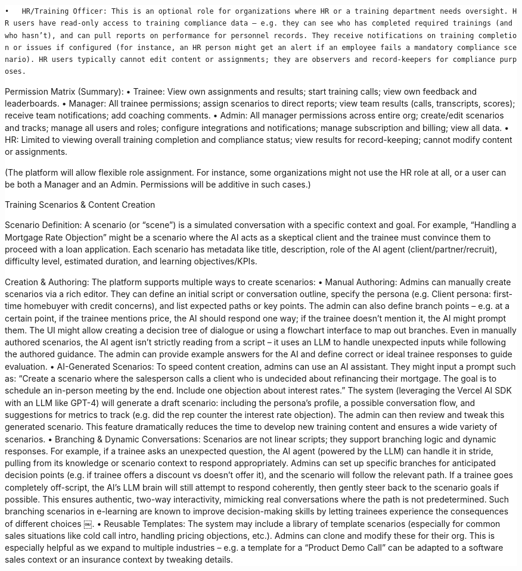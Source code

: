 	•	HR/Training Officer: This is an optional role for organizations where HR or a training department needs oversight. HR users have read-only access to training compliance data – e.g. they can see who has completed required trainings (and who hasn’t), and can pull reports on performance for personnel records. They receive notifications on training completion or issues if configured (for instance, an HR person might get an alert if an employee fails a mandatory compliance scenario). HR users typically cannot edit content or assignments; they are observers and record-keepers for compliance purposes.

Permission Matrix (Summary):
	•	Trainee: View own assignments and results; start training calls; view own feedback and leaderboards.
	•	Manager: All trainee permissions; assign scenarios to direct reports; view team results (calls, transcripts, scores); receive team notifications; add coaching comments.
	•	Admin: All manager permissions across entire org; create/edit scenarios and tracks; manage all users and roles; configure integrations and notifications; manage subscription and billing; view all data.
	•	HR: Limited to viewing overall training completion and compliance status; view results for record-keeping; cannot modify content or assignments.

(The platform will allow flexible role assignment. For instance, some organizations might not use the HR role at all, or a user can be both a Manager and an Admin. Permissions will be additive in such cases.)

Training Scenarios & Content Creation

Scenario Definition: A scenario (or “scene”) is a simulated conversation with a specific context and goal. For example, “Handling a Mortgage Rate Objection” might be a scenario where the AI acts as a skeptical client and the trainee must convince them to proceed with a loan application. Each scenario has metadata like title, description, role of the AI agent (client/partner/recruit), difficulty level, estimated duration, and learning objectives/KPIs.

Creation & Authoring: The platform supports multiple ways to create scenarios:
	•	Manual Authoring: Admins can manually create scenarios via a rich editor. They can define an initial script or conversation outline, specify the persona (e.g. Client persona: first-time homebuyer with credit concerns), and list expected paths or key points. The admin can also define branch points – e.g. at a certain point, if the trainee mentions price, the AI should respond one way; if the trainee doesn’t mention it, the AI might prompt them. The UI might allow creating a decision tree of dialogue or using a flowchart interface to map out branches. Even in manually authored scenarios, the AI agent isn’t strictly reading from a script – it uses an LLM to handle unexpected inputs while following the authored guidance. The admin can provide example answers for the AI and define correct or ideal trainee responses to guide evaluation.
	•	AI-Generated Scenarios: To speed content creation, admins can use an AI assistant. They might input a prompt such as: “Create a scenario where the salesperson calls a client who is undecided about refinancing their mortgage. The goal is to schedule an in-person meeting by the end. Include one objection about interest rates.” The system (leveraging the Vercel AI SDK with an LLM like GPT-4) will generate a draft scenario: including the persona’s profile, a possible conversation flow, and suggestions for metrics to track (e.g. did the rep counter the interest rate objection). The admin can then review and tweak this generated scenario. This feature dramatically reduces the time to develop new training content and ensures a wide variety of scenarios.
	•	Branching & Dynamic Conversations: Scenarios are not linear scripts; they support branching logic and dynamic responses. For example, if a trainee asks an unexpected question, the AI agent (powered by the LLM) can handle it in stride, pulling from its knowledge or scenario context to respond appropriately. Admins can set up specific branches for anticipated decision points (e.g. if trainee offers a discount vs doesn’t offer it), and the scenario will follow the relevant path. If a trainee goes completely off-script, the AI’s LLM brain will still attempt to respond coherently, then gently steer back to the scenario goals if possible. This ensures authentic, two-way interactivity, mimicking real conversations where the path is not predetermined. Such branching scenarios in e-learning are known to improve decision-making skills by letting trainees experience the consequences of different choices ￼.
	•	Reusable Templates: The system may include a library of template scenarios (especially for common sales situations like cold call intro, handling pricing objections, etc.). Admins can clone and modify these for their org. This is especially helpful as we expand to multiple industries – e.g. a template for a “Product Demo Call” can be adapted to a software sales context or an insurance context by tweaking details.
